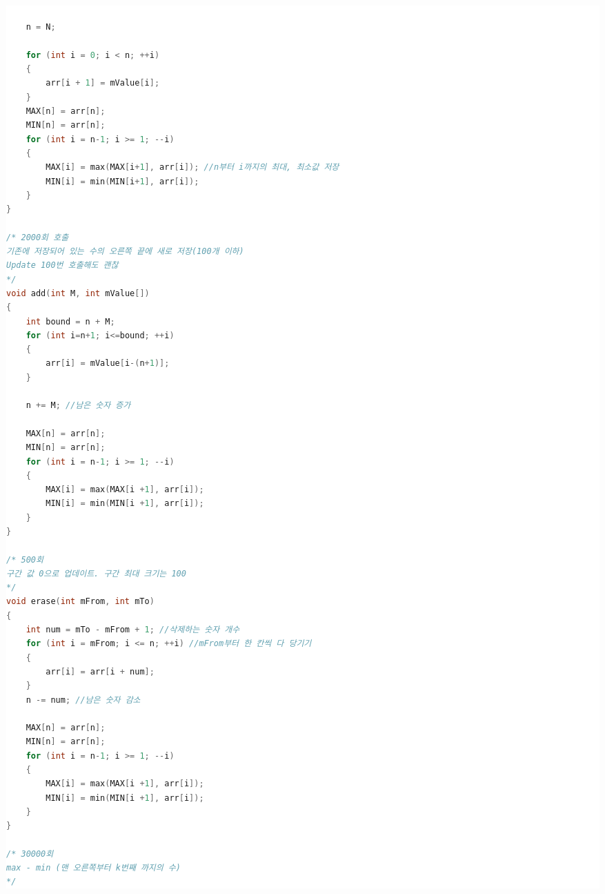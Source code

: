 ```C++

	n = N;

	for (int i = 0; i < n; ++i)
	{
		arr[i + 1] = mValue[i];
	}
	MAX[n] = arr[n];
	MIN[n] = arr[n];
	for (int i = n-1; i >= 1; --i)
	{
		MAX[i] = max(MAX[i+1], arr[i]); //n부터 i까지의 최대, 최소값 저장
		MIN[i] = min(MIN[i+1], arr[i]);
	}
}

/* 2000회 호출
기존에 저장되어 있는 수의 오른쪽 끝에 새로 저장(100개 이하)
Update 100번 호출해도 괜찮
*/
void add(int M, int mValue[])
{
	int bound = n + M;
	for (int i=n+1; i<=bound; ++i)
	{
		arr[i] = mValue[i-(n+1)];
	}

	n += M; //남은 숫자 증가

	MAX[n] = arr[n];
	MIN[n] = arr[n];
	for (int i = n-1; i >= 1; --i)
	{
		MAX[i] = max(MAX[i +1], arr[i]);
		MIN[i] = min(MIN[i +1], arr[i]);
	}
}

/* 500회
구간 값 0으로 업데이트. 구간 최대 크기는 100
*/
void erase(int mFrom, int mTo)
{
	int num = mTo - mFrom + 1; //삭제하는 숫자 개수
	for (int i = mFrom; i <= n; ++i) //mFrom부터 한 칸씩 다 당기기 
	{
		arr[i] = arr[i + num];
	}
	n -= num; //남은 숫자 감소 

	MAX[n] = arr[n];
	MIN[n] = arr[n];
	for (int i = n-1; i >= 1; --i)
	{
		MAX[i] = max(MAX[i +1], arr[i]);
		MIN[i] = min(MIN[i +1], arr[i]);
	}
}

/* 30000회
max - min (맨 오른쪽부터 k번째 까지의 수)
*/
```